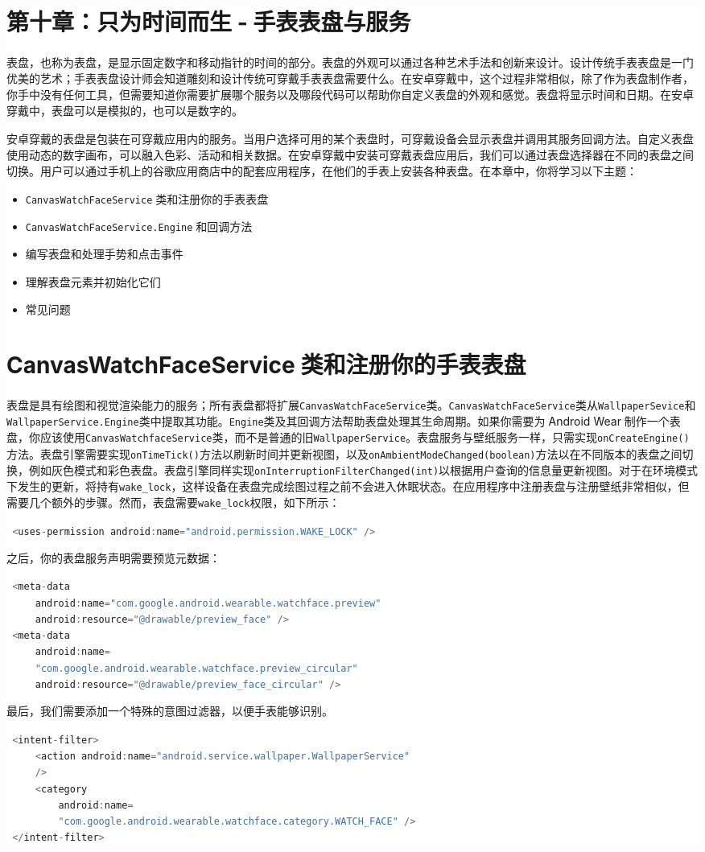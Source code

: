 # 第十章：只为时间而生 - 手表表盘与服务

表盘，也称为表盘，是显示固定数字和移动指针的时间的部分。表盘的外观可以通过各种艺术手法和创新来设计。设计传统手表表盘是一门优美的艺术；手表表盘设计师会知道雕刻和设计传统可穿戴手表表盘需要什么。在安卓穿戴中，这个过程非常相似，除了作为表盘制作者，你手中没有任何工具，但需要知道你需要扩展哪个服务以及哪段代码可以帮助你自定义表盘的外观和感觉。表盘将显示时间和日期。在安卓穿戴中，表盘可以是模拟的，也可以是数字的。

安卓穿戴的表盘是包装在可穿戴应用内的服务。当用户选择可用的某个表盘时，可穿戴设备会显示表盘并调用其服务回调方法。自定义表盘使用动态的数字画布，可以融入色彩、活动和相关数据。在安卓穿戴中安装可穿戴表盘应用后，我们可以通过表盘选择器在不同的表盘之间切换。用户可以通过手机上的谷歌应用商店中的配套应用程序，在他们的手表上安装各种表盘。在本章中，你将学习以下主题：

+   `CanvasWatchFaceService` 类和注册你的手表表盘

+   `CanvasWatchFaceService.Engine` 和回调方法

+   编写表盘和处理手势和点击事件

+   理解表盘元素并初始化它们

+   常见问题

# CanvasWatchFaceService 类和注册你的手表表盘

表盘是具有绘图和视觉渲染能力的服务；所有表盘都将扩展`CanvasWatchFaceService`类。`CanvasWatchFaceService`类从`WallpaperSevice`和`WallpaperService.Engine`类中提取其功能。`Engine`类及其回调方法帮助表盘处理其生命周期。如果你需要为 Android Wear 制作一个表盘，你应该使用`CanvasWatchfaceService`类，而不是普通的旧`WallpaperService`。表盘服务与壁纸服务一样，只需实现`onCreateEngine()`方法。表盘引擎需要实现`onTimeTick()`方法以刷新时间并更新视图，以及`onAmbientModeChanged(boolean)`方法以在不同版本的表盘之间切换，例如灰色模式和彩色表盘。表盘引擎同样实现`onInterruptionFilterChanged(int)`以根据用户查询的信息量更新视图。对于在环境模式下发生的更新，将持有`wake_lock`，这样设备在表盘完成绘图过程之前不会进入休眠状态。在应用程序中注册表盘与注册壁纸非常相似，但需要几个额外的步骤。然而，表盘需要`wake_lock`权限，如下所示：

```java
 <uses-permission android:name="android.permission.WAKE_LOCK" />

```

之后，你的表盘服务声明需要预览元数据：

```java
 <meta-data
     android:name="com.google.android.wearable.watchface.preview"
     android:resource="@drawable/preview_face" />
 <meta-data
     android:name=
     "com.google.android.wearable.watchface.preview_circular"
     android:resource="@drawable/preview_face_circular" />

```

最后，我们需要添加一个特殊的意图过滤器，以便手表能够识别。

```java
 <intent-filter>
     <action android:name="android.service.wallpaper.WallpaperService" 
     />
     <category
         android:name=
         "com.google.android.wearable.watchface.category.WATCH_FACE" />
 </intent-filter>

```
